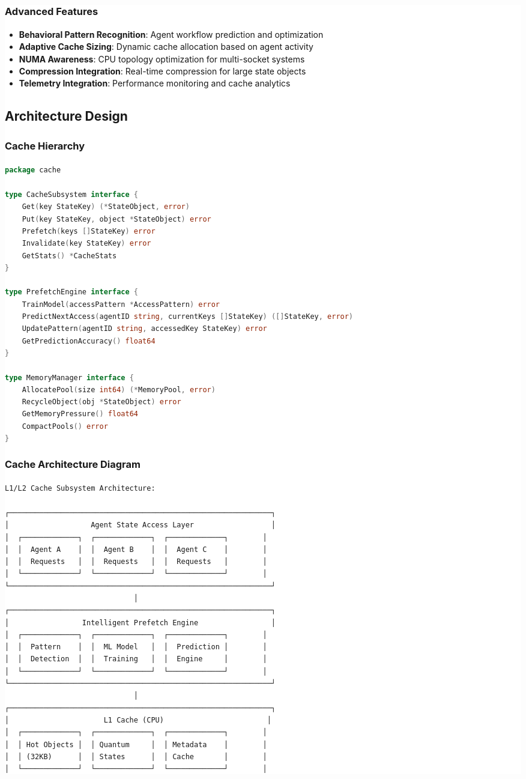 ### Advanced Features
- **Behavioral Pattern Recognition**: Agent workflow prediction and optimization
- **Adaptive Cache Sizing**: Dynamic cache allocation based on agent activity
- **NUMA Awareness**: CPU topology optimization for multi-socket systems
- **Compression Integration**: Real-time compression for large state objects
- **Telemetry Integration**: Performance monitoring and cache analytics

## Architecture Design

### Cache Hierarchy
```go
package cache

type CacheSubsystem interface {
    Get(key StateKey) (*StateObject, error)
    Put(key StateKey, object *StateObject) error
    Prefetch(keys []StateKey) error
    Invalidate(key StateKey) error
    GetStats() *CacheStats
}

type PrefetchEngine interface {
    TrainModel(accessPattern *AccessPattern) error
    PredictNextAccess(agentID string, currentKeys []StateKey) ([]StateKey, error)
    UpdatePattern(agentID string, accessedKey StateKey) error
    GetPredictionAccuracy() float64
}

type MemoryManager interface {
    AllocatePool(size int64) (*MemoryPool, error)
    RecycleObject(obj *StateObject) error
    GetMemoryPressure() float64
    CompactPools() error
}
```

### Cache Architecture Diagram
```
L1/L2 Cache Subsystem Architecture:

┌─────────────────────────────────────────────────────────────┐
│                   Agent State Access Layer                  │
│  ┌─────────────┐  ┌─────────────┐  ┌─────────────┐        │
│  │  Agent A    │  │  Agent B    │  │  Agent C    │        │
│  │  Requests   │  │  Requests   │  │  Requests   │        │
│  └─────────────┘  └─────────────┘  └─────────────┘        │
└─────────────────────────────────────────────────────────────┘
                              │
┌─────────────────────────────────────────────────────────────┐
│                 Intelligent Prefetch Engine                 │
│  ┌─────────────┐  ┌─────────────┐  ┌─────────────┐        │
│  │  Pattern    │  │  ML Model   │  │  Prediction │        │
│  │  Detection  │  │  Training   │  │  Engine     │        │
│  └─────────────┘  └─────────────┘  └─────────────┘        │
└─────────────────────────────────────────────────────────────┘
                              │
┌─────────────────────────────────────────────────────────────┐
│                      L1 Cache (CPU)                        │
│  ┌─────────────┐  ┌─────────────┐  ┌─────────────┐        │
│  │ Hot Objects │  │ Quantum     │  │ Metadata    │        │
│  │ (32KB)      │  │ States      │  │ Cache       │        │
│  └─────────────┘  └─────────────┘  └─────────────┘        │
```
